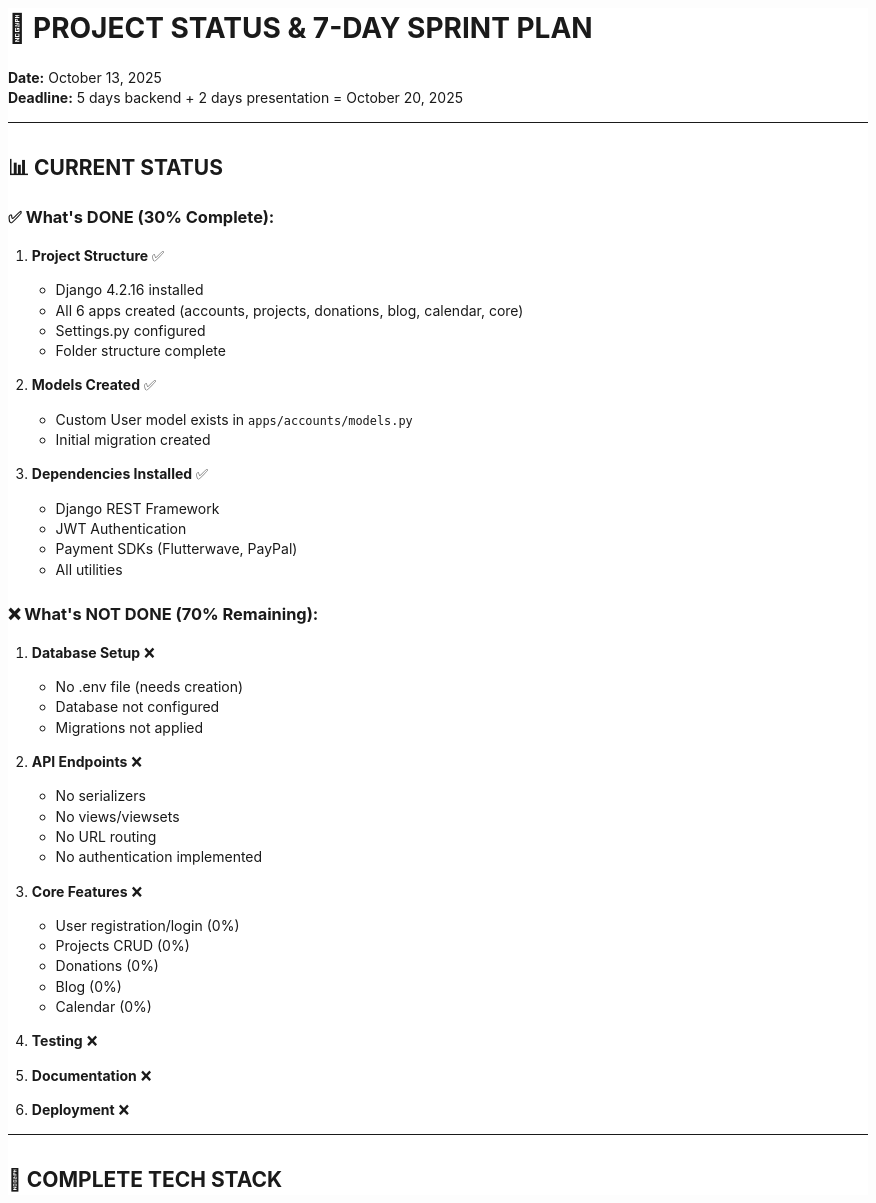 # 🚨 PROJECT STATUS & 7-DAY SPRINT PLAN
**Date:** October 13, 2025  
**Deadline:** 5 days backend + 2 days presentation = October 20, 2025

---

## 📊 CURRENT STATUS

### ✅ What's DONE (30% Complete):
1. **Project Structure** ✅
   - Django 4.2.16 installed
   - All 6 apps created (accounts, projects, donations, blog, calendar, core)
   - Settings.py configured
   - Folder structure complete

2. **Models Created** ✅
   - Custom User model exists in `apps/accounts/models.py`
   - Initial migration created

3. **Dependencies Installed** ✅
   - Django REST Framework
   - JWT Authentication
   - Payment SDKs (Flutterwave, PayPal)
   - All utilities

### ❌ What's NOT DONE (70% Remaining):
1. **Database Setup** ❌
   - No .env file (needs creation)
   - Database not configured
   - Migrations not applied

2. **API Endpoints** ❌
   - No serializers
   - No views/viewsets
   - No URL routing
   - No authentication implemented

3. **Core Features** ❌
   - User registration/login (0%)
   - Projects CRUD (0%)
   - Donations (0%)
   - Blog (0%)
   - Calendar (0%)

4. **Testing** ❌
5. **Documentation** ❌
6. **Deployment** ❌

---

## 🎯 COMPLETE TECH STACK
